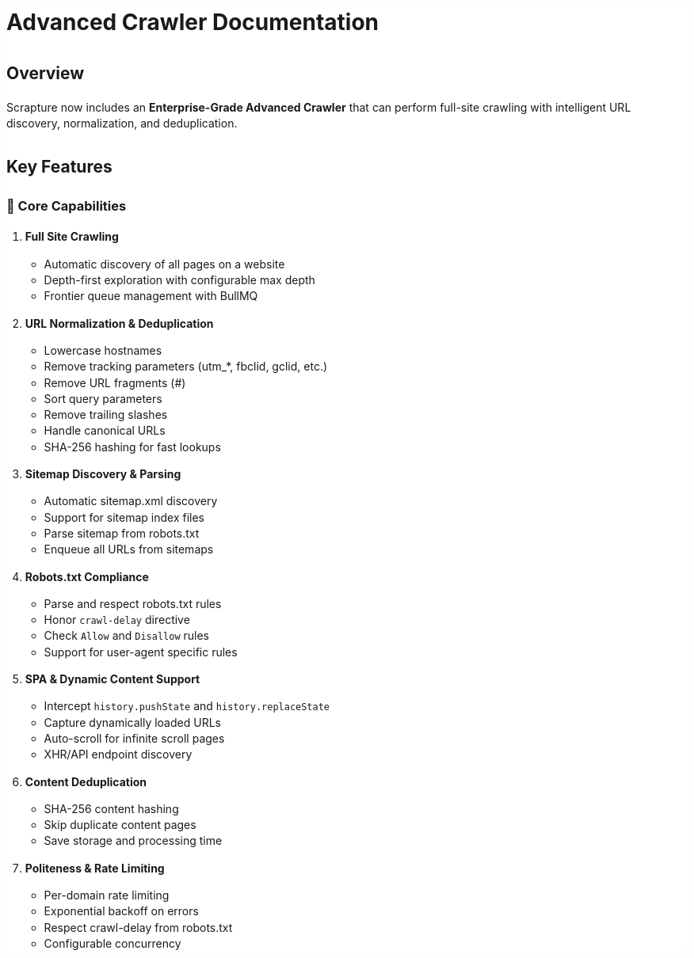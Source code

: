 # Advanced Crawler Documentation

## Overview

Scrapture now includes an **Enterprise-Grade Advanced Crawler** that can perform full-site crawling with intelligent URL discovery, normalization, and deduplication.

## Key Features

### 🎯 Core Capabilities

1. **Full Site Crawling**
   - Automatic discovery of all pages on a website
   - Depth-first exploration with configurable max depth
   - Frontier queue management with BullMQ

2. **URL Normalization & Deduplication**
   - Lowercase hostnames
   - Remove tracking parameters (utm_*, fbclid, gclid, etc.)
   - Remove URL fragments (#)
   - Sort query parameters
   - Remove trailing slashes
   - Handle canonical URLs
   - SHA-256 hashing for fast lookups

3. **Sitemap Discovery & Parsing**
   - Automatic sitemap.xml discovery
   - Support for sitemap index files
   - Parse sitemap from robots.txt
   - Enqueue all URLs from sitemaps

4. **Robots.txt Compliance**
   - Parse and respect robots.txt rules
   - Honor `crawl-delay` directive
   - Check `Allow` and `Disallow` rules
   - Support for user-agent specific rules

5. **SPA & Dynamic Content Support**
   - Intercept `history.pushState` and `history.replaceState`
   - Capture dynamically loaded URLs
   - Auto-scroll for infinite scroll pages
   - XHR/API endpoint discovery

6. **Content Deduplication**
   - SHA-256 content hashing
   - Skip duplicate content pages
   - Save storage and processing time

7. **Politeness & Rate Limiting**
   - Per-domain rate limiting
   - Exponential backoff on errors
   - Respect crawl-delay from robots.txt
   - Configurable concurrency

